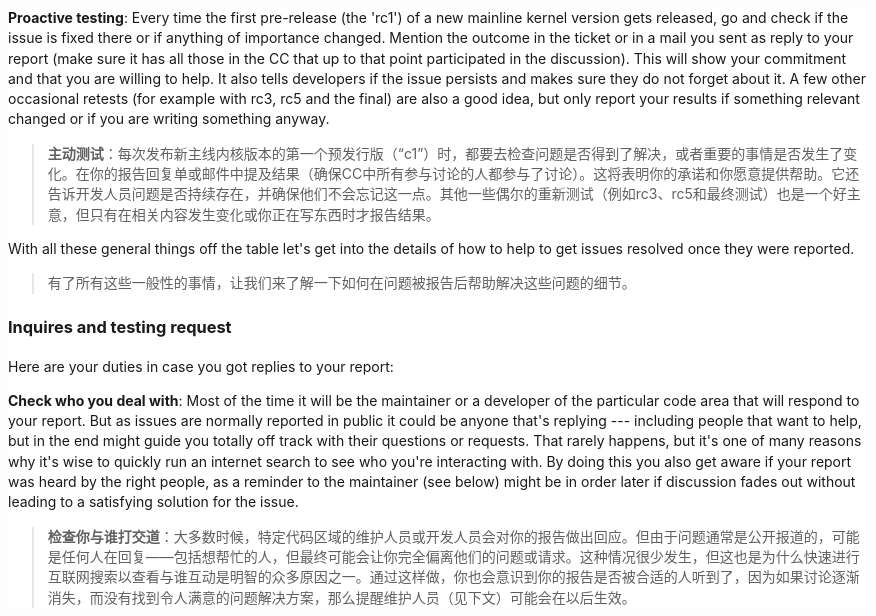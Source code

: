 
**Proactive testing**: Every time the first pre-release (the \'rc1\') of a new mainline kernel version gets released, go and check if the issue is fixed there or if anything of importance changed. Mention the outcome in the ticket or in a mail you sent as reply to your report (make sure it has all those in the CC that up to that point participated in the discussion). This will show your commitment and that you are willing to help. It also tells developers if the issue persists and makes sure they do not forget about it. A few other occasional retests (for example with rc3, rc5 and the final) are also a good idea, but only report your results if something relevant changed or if you are writing something anyway.

> **主动测试**：每次发布新主线内核版本的第一个预发行版（“c1”）时，都要去检查问题是否得到了解决，或者重要的事情是否发生了变化。在你的报告回复单或邮件中提及结果（确保CC中所有参与讨论的人都参与了讨论）。这将表明你的承诺和你愿意提供帮助。它还告诉开发人员问题是否持续存在，并确保他们不会忘记这一点。其他一些偶尔的重新测试（例如rc3、rc5和最终测试）也是一个好主意，但只有在相关内容发生变化或你正在写东西时才报告结果。


With all these general things off the table let\'s get into the details of how to help to get issues resolved once they were reported.

> 有了所有这些一般性的事情，让我们来了解一下如何在问题被报告后帮助解决这些问题的细节。

### Inquires and testing request

Here are your duties in case you got replies to your report:


**Check who you deal with**: Most of the time it will be the maintainer or a developer of the particular code area that will respond to your report. But as issues are normally reported in public it could be anyone that\'s replying --- including people that want to help, but in the end might guide you totally off track with their questions or requests. That rarely happens, but it\'s one of many reasons why it\'s wise to quickly run an internet search to see who you\'re interacting with. By doing this you also get aware if your report was heard by the right people, as a reminder to the maintainer (see below) might be in order later if discussion fades out without leading to a satisfying solution for the issue.

> **检查你与谁打交道**：大多数时候，特定代码区域的维护人员或开发人员会对你的报告做出回应。但由于问题通常是公开报道的，可能是任何人在回复——包括想帮忙的人，但最终可能会让你完全偏离他们的问题或请求。这种情况很少发生，但这也是为什么快速进行互联网搜索以查看与谁互动是明智的众多原因之一。通过这样做，你也会意识到你的报告是否被合适的人听到了，因为如果讨论逐渐消失，而没有找到令人满意的问题解决方案，那么提醒维护人员（见下文）可能会在以后生效。


